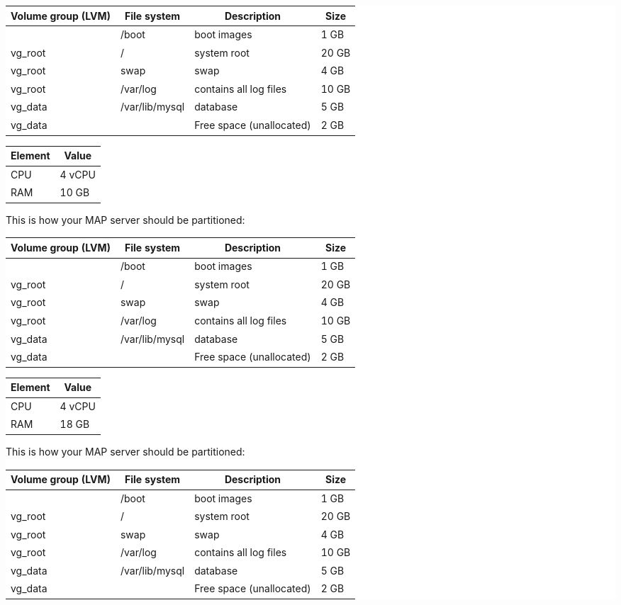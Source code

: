 | Volume group (LVM) | File system                | Description | Size                                                     |
|-| ----------------------------|-------------|----------------------------------------------------------|
| | /boot | boot images | 1 GB |
|  vg_root | /                          | system root            | 20 GB                                |
| vg_root | swap                       | swap | 4 GB                               |
| vg_root | /var/log                   | contains all log files | 10 GB                                |
| vg_data | /var/lib/mysql  | database | 5 GB                               |
| vg_data |   | Free space (unallocated) | 2 GB                               |


</TabItem>
<TabItem value="Up to 2,500 hosts" label="Up to 2,500 hosts">

| Element                     | Value     |
| ----------------------------| --------- |
| CPU    | 4 vCPU    |
| RAM                         | 10 GB      |

This is how your MAP server should be partitioned:

| Volume group (LVM) | File system                | Description | Size                                                     |
|-| ----------------------------|-------------|----------------------------------------------------------|
| | /boot | boot images | 1 GB |
|  vg_root | /                          | system root            | 20 GB                                |
| vg_root | swap                       | swap | 4 GB                               |
| vg_root | /var/log                   | contains all log files | 10 GB                                |
| vg_data | /var/lib/mysql  | database | 5 GB                               |
| vg_data |   | Free space (unallocated) | 2 GB                               |

</TabItem>
<TabItem value="Up to 5,000 hosts" label="Up to 5,000 hosts">

| Element                     | Value     |
| ----------------------------| --------- |
| CPU   | 4 vCPU    |
| RAM                         | 18 GB      |

This is how your MAP server should be partitioned:

| Volume group (LVM) | File system                | Description | Size                                                     |
|-| ----------------------------|-------------|----------------------------------------------------------|
| | /boot | boot images | 1 GB |
|  vg_root | /                          | system root            | 20 GB                                |
| vg_root | swap                       | swap | 4 GB                               |
| vg_root | /var/log                   | contains all log files | 10 GB                                |
| vg_data | /var/lib/mysql  | database | 5 GB                               |
| vg_data |   | Free space (unallocated) | 2 GB                               |
